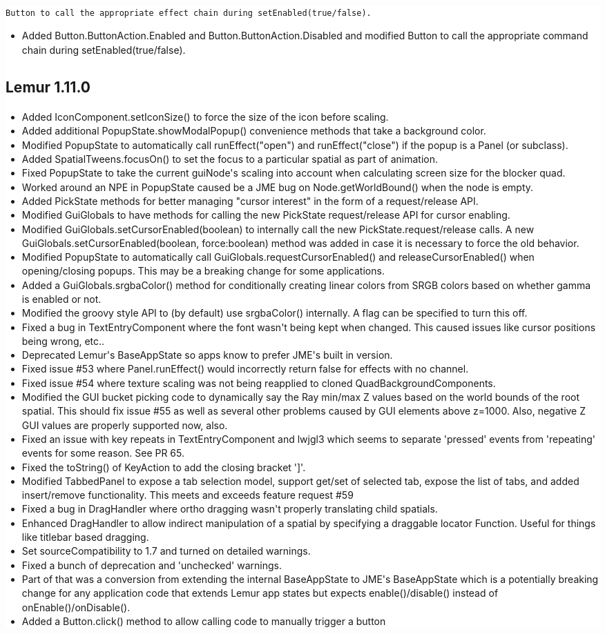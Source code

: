     Button to call the appropriate effect chain during setEnabled(true/false).
* Added Button.ButtonAction.Enabled and Button.ButtonAction.Disabled and
    modified Button to call the appropriate command chain during
    setEnabled(true/false).


Lemur 1.11.0
-------------
* Added IconComponent.setIconSize() to force the size of the icon before
    scaling.
* Added additional PopupState.showModalPopup() convenience methods that take
    a background color.
* Modified PopupState to automatically call runEffect("open") and runEffect("close")
    if the popup is a Panel (or subclass).
* Added SpatialTweens.focusOn() to set the focus to a particular spatial as part of
    animation.
* Fixed PopupState to take the current guiNode's scaling into account when calculating
    screen size for the blocker quad.
* Worked around an NPE in PopupState caused be a JME bug on Node.getWorldBound() when the node
    is empty.
* Added PickState methods for better managing "cursor interest" in the form of a
    request/release API.
* Modified GuiGlobals to have methods for calling the new PickState request/release API
    for cursor enabling.
* Modified GuiGlobals.setCursorEnabled(boolean) to internally call the new PickState.request/release
    calls.  A new GuiGlobals.setCursorEnabled(boolean, force:boolean) method was added
    in case it is necessary to force the old behavior.
* Modified PopupState to automatically call GuiGlobals.requestCursorEnabled() and
    releaseCursorEnabled() when opening/closing popups.  This may be a breaking
    change for some applications.
* Added a GuiGlobals.srgbaColor() method for conditionally creating linear colors from
    SRGB colors based on whether gamma is enabled or not.
* Modified the groovy style API to (by default) use srgbaColor() internally.  A flag
    can be specified to turn this off.
* Fixed a bug in TextEntryComponent where the font wasn't being kept when changed.  This caused
    issues like cursor positions being wrong, etc..
* Deprecated Lemur's BaseAppState so apps know to prefer JME's built in version.
* Fixed issue #53 where Panel.runEffect() would incorrectly return false for effects
    with no channel.
* Fixed issue #54 where texture scaling was not being reapplied to cloned
    QuadBackgroundComponents.
* Modified the GUI bucket picking code to dynamically say the Ray min/max Z values
    based on the world bounds of the root spatial.  This should fix issue #55 as
    well as several other problems caused by GUI elements above z=1000.  Also,
    negative Z GUI values are properly supported now, also.
* Fixed an issue with key repeats in TextEntryComponent and lwjgl3 which seems to
    separate 'pressed' events from 'repeating' events for some reason.
    See PR 65.
* Fixed the toString() of KeyAction to add the closing bracket ']'.
* Modified TabbedPanel to expose a tab selection model, support get/set of selected
    tab, expose the list of tabs, and added insert/remove functionality.  This
    meets and exceeds feature request #59
* Fixed a bug in DragHandler where ortho dragging wasn't properly translating child
    spatials.
* Enhanced DragHandler to allow indirect manipulation of a spatial by specifying
    a draggable locator Function.  Useful for things like titlebar based dragging.
* Set sourceCompatibility to 1.7 and turned on detailed warnings.
* Fixed a bunch of deprecation and 'unchecked' warnings.
* Part of that was a conversion from extending the internal BaseAppState to JME's
    BaseAppState which is a potentially breaking change for any application code
    that extends Lemur app states but expects enable()/disable() instead of
    onEnable()/onDisable().
* Added a Button.click() method to allow calling code to manually trigger a button
